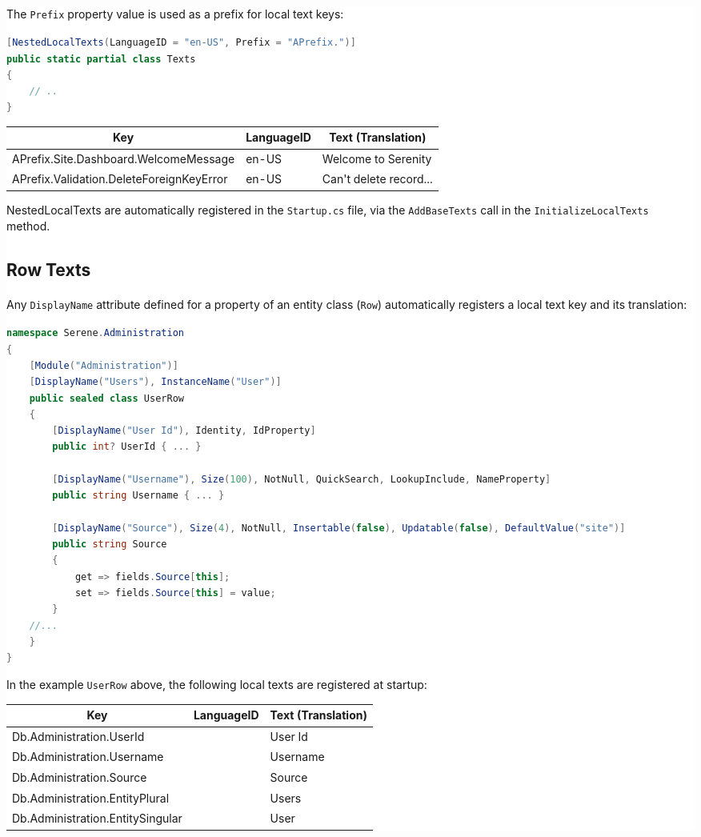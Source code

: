 The `Prefix` property value is used as a prefix for local text keys:

```cs
[NestedLocalTexts(LanguageID = "en-US", Prefix = "APrefix.")]
public static partial class Texts
{
    // ..
}
```

Key                                        |LanguageID|Text (Translation)
-------------------------------------------|----------|-------------------------------
APrefix.Site.Dashboard.WelcomeMessage      |en-US     |Welcome to Serenity
APrefix.Validation.DeleteForeignKeyError   |en-US     |Can't delete record...

NestedLocalTexts are automatically registered in the `Startup.cs` file, via the `AddBaseTexts` call in the `InitializeLocalTexts` method.

## Row Texts

Any `DisplayName` attribute defined for a property of an entity class (`Row`) automatically registers a local text key and its translation:

```cs
namespace Serene.Administration
{
    [Module("Administration")]
    [DisplayName("Users"), InstanceName("User")]
    public sealed class UserRow
    {
        [DisplayName("User Id"), Identity, IdProperty]
        public int? UserId { ... }

        [DisplayName("Username"), Size(100), NotNull, QuickSearch, LookupInclude, NameProperty]
        public string Username { ... }

        [DisplayName("Source"), Size(4), NotNull, Insertable(false), Updatable(false), DefaultValue("site")]
        public string Source
        {
            get => fields.Source[this];
            set => fields.Source[this] = value;
        }
    //...
    }
}
```

In the example `UserRow` above, the following local texts are registered at startup:

Key                          |LanguageID|Text (Translation)
---------------------------------|----------|-------------------------------
Db.Administration.UserId         |          |User Id
Db.Administration.Username       |          |Username
Db.Administration.Source         |          |Source
Db.Administration.EntityPlural   |          |Users
Db.Administration.EntitySingular |          |User
